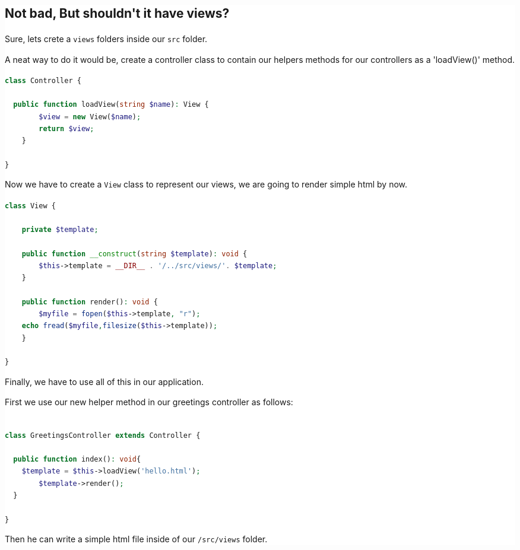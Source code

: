 ## Not bad, But shouldn't it have views?

Sure, lets crete a `views` folders inside our `src` folder.

A neat way to do it would be, create a controller class to contain our helpers methods for our controllers as a 'loadView()' method.

```php
class Controller {

  public function loadView(string $name): View {
		$view = new View($name);
		return $view;
	}
    
}
```

Now we have to create a `View` class to represent our views, we are going to render simple html by now.

```php
class View {
 
	private $template;

	public function __construct(string $template): void {
		$this->template = __DIR__ . '/../src/views/'. $template;
	}

	public function render(): void { 
		$myfile = fopen($this->template, "r");
    echo fread($myfile,filesize($this->template));
	}
    
}
```

Finally, we have to use all of this in our application.

First we use our new helper method in our greetings controller as follows:

```php

class GreetingsController extends Controller {

  public function index(): void{
    $template = $this->loadView('hello.html'); 
		$template->render();
  }

}
```

Then he can write a simple html file inside of our `/src/views` folder.
